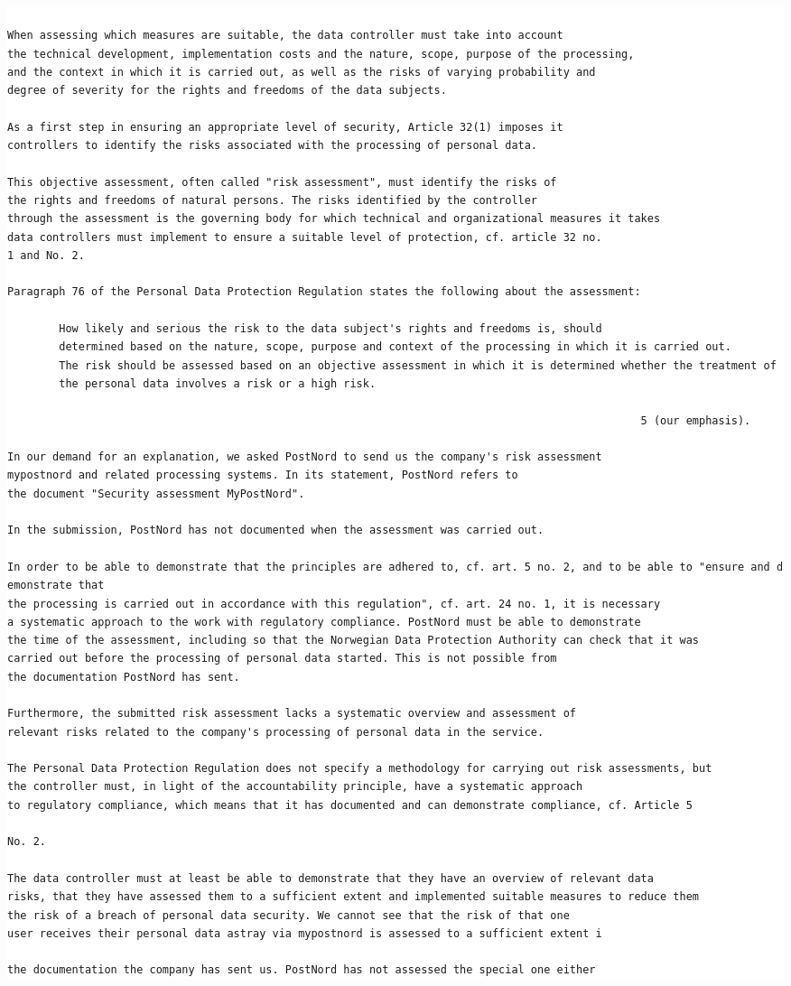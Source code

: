 ```

When assessing which measures are suitable, the data controller must take into account
the technical development, implementation costs and the nature, scope, purpose of the processing,
and the context in which it is carried out, as well as the risks of varying probability and
degree of severity for the rights and freedoms of the data subjects.

As a first step in ensuring an appropriate level of security, Article 32(1) imposes it
controllers to identify the risks associated with the processing of personal data.

This objective assessment, often called "risk assessment", must identify the risks of
the rights and freedoms of natural persons. The risks identified by the controller
through the assessment is the governing body for which technical and organizational measures it takes
data controllers must implement to ensure a suitable level of protection, cf. article 32 no.
1 and No. 2.

Paragraph 76 of the Personal Data Protection Regulation states the following about the assessment:

        How likely and serious the risk to the data subject's rights and freedoms is, should
        determined based on the nature, scope, purpose and context of the processing in which it is carried out.
        The risk should be assessed based on an objective assessment in which it is determined whether the treatment of
        the personal data involves a risk or a high risk.

                                                                                                  5 (our emphasis).

In our demand for an explanation, we asked PostNord to send us the company's risk assessment
mypostnord and related processing systems. In its statement, PostNord refers to
the document "Security assessment MyPostNord".

In the submission, PostNord has not documented when the assessment was carried out.

In order to be able to demonstrate that the principles are adhered to, cf. art. 5 no. 2, and to be able to "ensure and demonstrate that
the processing is carried out in accordance with this regulation", cf. art. 24 no. 1, it is necessary
a systematic approach to the work with regulatory compliance. PostNord must be able to demonstrate
the time of the assessment, including so that the Norwegian Data Protection Authority can check that it was
carried out before the processing of personal data started. This is not possible from
the documentation PostNord has sent.

Furthermore, the submitted risk assessment lacks a systematic overview and assessment of
relevant risks related to the company's processing of personal data in the service.

The Personal Data Protection Regulation does not specify a methodology for carrying out risk assessments, but
the controller must, in light of the accountability principle, have a systematic approach
to regulatory compliance, which means that it has documented and can demonstrate compliance, cf. Article 5

No. 2.

The data controller must at least be able to demonstrate that they have an overview of relevant data
risks, that they have assessed them to a sufficient extent and implemented suitable measures to reduce them
the risk of a breach of personal data security. We cannot see that the risk of that one
user receives their personal data astray via mypostnord is assessed to a sufficient extent i

the documentation the company has sent us. PostNord has not assessed the special one either
```
